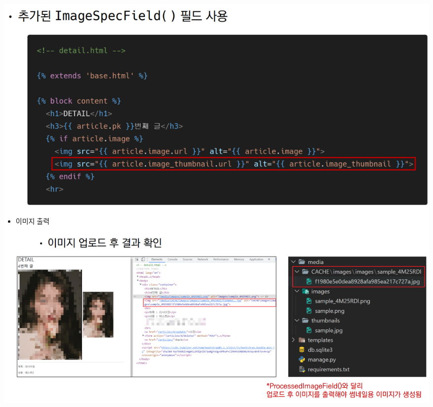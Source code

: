   ![image-20220408232713433](Django_HTTPMediaFiles.assets/image-20220408232713433.png)

* 이미지 출력

  ![image-20220408232729095](Django_HTTPMediaFiles.assets/image-20220408232729095.png)
